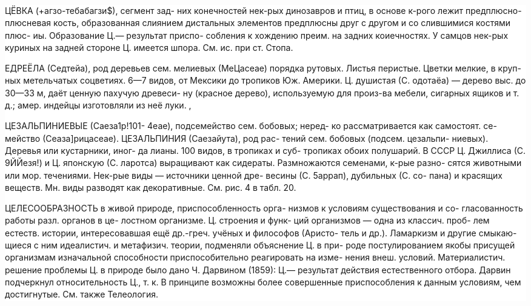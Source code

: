 ЦЁВКА (+агзо-тебабагзи$), сегмент зад-
них конечностей нек-рых динозавров и
птиц, в основе к-рого лежит предплюсно-
плюсневая кость, образованная слиянием
дистальных элементов предплюсны друг
с другом и со слившимися костями плюс-
иы. Образование Ц.— результат приспо-
собления к хождению преим. на задних
коиечностях. У самцов нек-рых куриных
на задней стороне Ц. имеется шпора. См.
ис. при ст. Стопа.

ЕДРЕЁЛА (Седтейа), род деревьев сем.
мелиевых (МеЦасеае) порядка рутовых.
Листья перистые. Цветки мелкие, в круп-
ных метельчатых соцветиях. 6—7 видов,
от Мексики до тропиков Юж. Америки. Ц.
душистая (С. одотаёа) — дерево выс. до
30—33 м, даёт ценную пахучую древеси-
ну (красное дерево), используемую для
произ-ва мебели, сигарных ящиков и
т. д.; амер. индейцы изготовляли из неё
луки. ,

ЦЕЗАЛЬПИНИЕВЫЕ (Саеза1р!101-
4еае), подсемейство сем. бобовых; неред-
ко рассматривается как самостоят. се-
мейство (Сеаза]рицасеае).
ЦЕЗАЛЬПИНИЯ (Саезайута), род рас-
тений сем. бобовых (подсем. цезальпи-
ниевых). Деревья или кустарники, иног-
да лианы. 100 видов, в тропиках и суб-
тропиках обоих полушарий. В СССР
Ц. Джиллиса (С. 9ЙЙезя!) и Ц. японскую
(С. ларотса) выращивают как сидераты.
Размножаются семенами, к-рые разно-
сятся животными или мор. течениями.
Нек-рые виды — источники ценной дре-
весины (С. 5аррап), дубильных (С. со-
пана) и красящих веществ. Мн. виды
разводят как декоративные. См. рис. 4
в табл. 20.

ЦЕЛЕСООБРАЗНОСТЬ в живой
природе, приспособленность орга-
низмов к условиям существования и со-
гласованность работы разл. органов в це-
лостном организме. Ц. строения и функ-
ций организмов — одна из классич. проб-
лем естеств. истории, интересовавшая ещё
др.-греч. учёных и философов (Аристо-
тель и др.). Ламаркизм и другие смыкаю-
щиеся с ним идеалистич. и метафизич.
теории, подменяли объяснение Ц. в при-
роде постулированием якобы присущей
организмам изначальной способности
приспособительно реагировать на изме-
нения внеш. условий. Материалистич.
решение проблемы Ц. в природе было
дано Ч. Дарвином (1859): Ц.— результат
действия естественного отбора. Дарвин
подчеркнул относительность Ц., т. к. В
принципе возможны более совершенные
приспособления к данным условиям, чем
достигнутые. См. также Телеология.